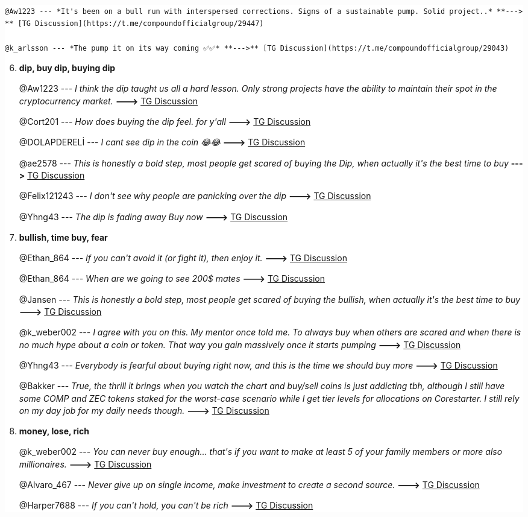     @Aw1223 --- *It's been on a bull run with interspersed corrections. Signs of a sustainable pump. Solid project..* **--->** [TG Discussion](https://t.me/compoundofficialgroup/29447)

    @k_arlsson --- *The pump it on its way coming ✅✅* **--->** [TG Discussion](https://t.me/compoundofficialgroup/29043)

6. **dip, buy dip, buying dip**

    @Aw1223 --- *I think the dip taught us all a hard lesson. Only strong projects have the ability to maintain their spot in the cryptocurrency market.* **--->** [TG Discussion](https://t.me/compoundofficialgroup/29089)

    @Cort201 --- *How does buying the dip feel. for y'all* **--->** [TG Discussion](https://t.me/compoundofficialgroup/29293)

    @DOLAPDERELİ --- *I cant see dip  in the coin 😂😂* **--->** [TG Discussion](https://t.me/compoundofficialgroup/29692)

    @ae2578 --- *This is honestly a bold step, most people get scared of buying the Dip, when actually it's the best time to buy* **--->** [TG Discussion](https://t.me/compoundofficialgroup/29160)

    @Felix121243 --- *I don't see why people are panicking over the dip* **--->** [TG Discussion](https://t.me/compoundofficialgroup/29229)

    @Yhng43 --- *The dip is fading away Buy now* **--->** [TG Discussion](https://t.me/compoundofficialgroup/29566)

7. **bullish, time buy, fear**

    @Ethan_864 --- *If you can't avoid it (or fight it), then enjoy it.* **--->** [TG Discussion](https://t.me/compoundofficialgroup/29072)

    @Ethan_864 --- *When are we going to see 200$ mates* **--->** [TG Discussion](https://t.me/compoundofficialgroup/29352)

    @Jansen --- *This is honestly a bold step, most people get scared of buying the bullish, when actually it's the best time to buy* **--->** [TG Discussion](https://t.me/compoundofficialgroup/29661)

    @k_weber002 --- *I agree with you on this. My mentor once told me. To always buy when others are scared and when there is no much hype about a coin or token. That way you gain massively once it starts pumping* **--->** [TG Discussion](https://t.me/compoundofficialgroup/29554)

    @Yhng43 --- *Everybody is fearful about buying right now, and this is the time we should buy more* **--->** [TG Discussion](https://t.me/compoundofficialgroup/29553)

    @Bakker --- *True, the thrill it brings when you watch the chart and buy/sell coins is just addicting tbh, although I still have some COMP and ZEC tokens staked for the worst-case scenario while I get tier levels for allocations on Corestarter. I still rely on my day job for my daily needs though.* **--->** [TG Discussion](https://t.me/compoundofficialgroup/29277)

8. **money, lose, rich**

    @k_weber002 --- *You can never buy enough... that's if you want to make at least 5 of your family members or more also millionaires.* **--->** [TG Discussion](https://t.me/compoundofficialgroup/29671)

    @Alvaro_467 --- *Never give up on single income, make investment to create a second source.* **--->** [TG Discussion](https://t.me/compoundofficialgroup/29636)

    @Harper7688 --- *If you can't hold, you can't be rich* **--->** [TG Discussion](https://t.me/compoundofficialgroup/29448)
